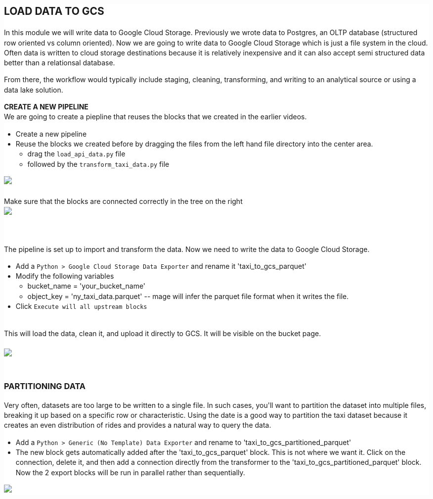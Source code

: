 ## LOAD DATA TO GCS
In this module we will write data to Google Cloud Storage. Previously we wrote data to Postgres, an OLTP database (structured row oriented vs column oriented). Now we are going to write data to Google Cloud Storage which is just a file system in the cloud. Often data is written to cloud storage destinations because it is relatively inexpensive and it can also accept semi structured data better than a relationsal database. 

From there, the workflow would typically include staging, cleaning, transforming, and writing to an analytical source or using a data lake solution. 

**CREATE A NEW PIPELINE** <br>
We are going to create a piepline that reuses the blocks that we created in the earlier videos. 
- Create a new pipeline
- Reuse the blocks we created before by dragging the files from the left hand file directory into the center area.
    - drag the `load_api_data.py` file
    - followed by the `transform_taxi_data.py` file<br>
<img src="https://github.com/inner-outer-space/de-zoomcamp-2024/assets/12296455/d5efee57-8bcb-4209-b6e2-33c99a279edf" width="auto" height="200">
<br>
<br>
Make sure that the blocks are connected correctly in the tree on the right<br>
<img src="https://github.com/inner-outer-space/de-zoomcamp-2024/assets/12296455/ec97de25-9562-4af1-9d02-1cd23b424151" width="auto" height="200">
<br>
<br>
<br>

The pipeline is set up to import and transform the data. Now we need to write the data to Google Cloud Storage.
- Add a `Python > Google Cloud Storage Data Exporter` and rename it 'taxi_to_gcs_parquet'
- Modify the following variables
    - bucket_name = 'your_bucket_name'
    - object_key = 'ny_taxi_data.parquet'   -- mage will infer the parquet file format when it writes the file.
- Click `Execute will all upstream blocks`
<br>
This will load the data, clean it, and upload it directly to GCS. It will be visible on the bucket page. <br><br>
  <img src="https://github.com/inner-outer-space/de-zoomcamp-2024/assets/12296455/dd2b9c3a-3385-4c29-a7d3-134a5780e503" width="500" height="auto">
<br>
<br>

### PARTITIONING DATA 
Very often, datasets are too large to be written to a single file. In such cases, you'll want to partition the dataset into multiple files, breaking it up based on a specific row or characteristic. Using the date is a good way to partition the taxi dataset because it creates an even distribution of rides and provides a natural way to query the data.

- Add a `Python > Generic (No Template) Data Exporter` and rename to 'taxi_to_gcs_partitioned_parquet'
- The new block gets automatically added after the 'taxi_to_gcs_parquet' block. This is not where we want it. Click on the connection, delete it, and then add a connection directly from the transformer to the 'taxi_to_gcs_partitioned_parquet' block. Now the 2 export blocks will be run in parallel rather than sequentially. <br>
<img src="https://github.com/inner-outer-space/de-zoomcamp-2024/assets/12296455/3994a612-663a-47f3-8016-e7544072fffb" width="auto" height="250">
